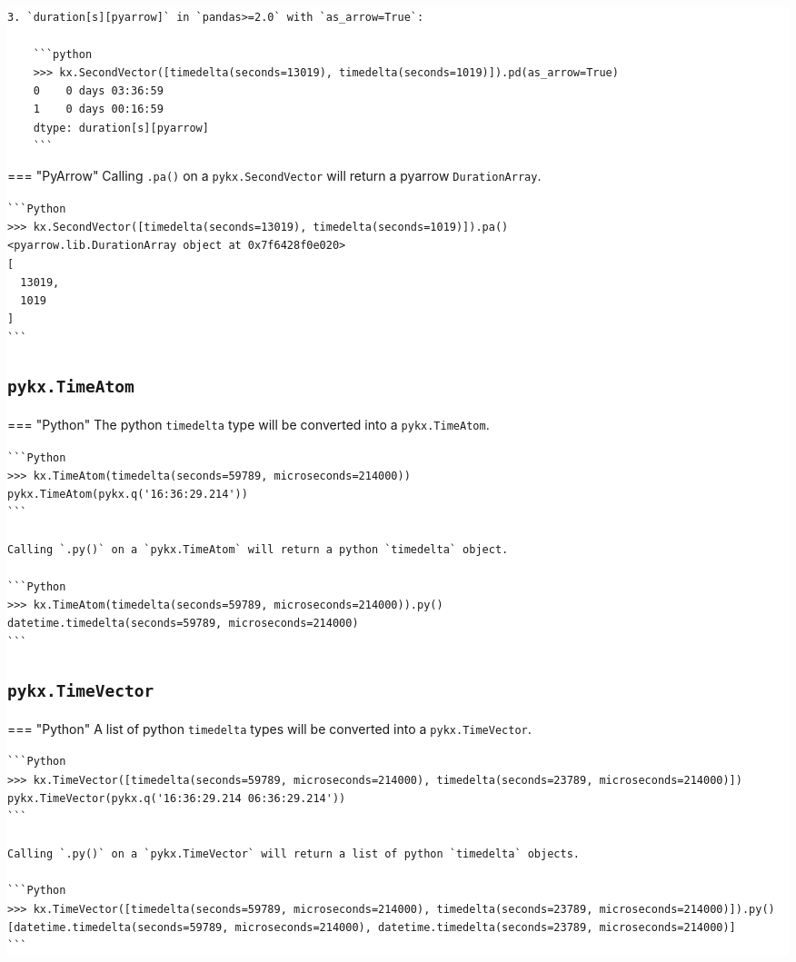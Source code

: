  	3. `duration[s][pyarrow]` in `pandas>=2.0` with `as_arrow=True`:

		```python
		>>> kx.SecondVector([timedelta(seconds=13019), timedelta(seconds=1019)]).pd(as_arrow=True)
		0    0 days 03:36:59
		1    0 days 00:16:59
		dtype: duration[s][pyarrow]
		```

=== "PyArrow"
	Calling `.pa()` on a `pykx.SecondVector` will return a pyarrow `DurationArray`.

	```Python
	>>> kx.SecondVector([timedelta(seconds=13019), timedelta(seconds=1019)]).pa()
	<pyarrow.lib.DurationArray object at 0x7f6428f0e020>
	[
	  13019,
	  1019
	]
	```

## `pykx.TimeAtom`

=== "Python"
	The python `timedelta` type will be converted into a `pykx.TimeAtom`.

	```Python
	>>> kx.TimeAtom(timedelta(seconds=59789, microseconds=214000))
	pykx.TimeAtom(pykx.q('16:36:29.214'))
	```

	Calling `.py()` on a `pykx.TimeAtom` will return a python `timedelta` object.

	```Python
	>>> kx.TimeAtom(timedelta(seconds=59789, microseconds=214000)).py()
	datetime.timedelta(seconds=59789, microseconds=214000)
	```

## `pykx.TimeVector`

=== "Python"
	A list of python `timedelta` types will be converted into a `pykx.TimeVector`.

	```Python
	>>> kx.TimeVector([timedelta(seconds=59789, microseconds=214000), timedelta(seconds=23789, microseconds=214000)])
	pykx.TimeVector(pykx.q('16:36:29.214 06:36:29.214'))
	```

	Calling `.py()` on a `pykx.TimeVector` will return a list of python `timedelta` objects.

	```Python
	>>> kx.TimeVector([timedelta(seconds=59789, microseconds=214000), timedelta(seconds=23789, microseconds=214000)]).py()
	[datetime.timedelta(seconds=59789, microseconds=214000), datetime.timedelta(seconds=23789, microseconds=214000)]
	```

